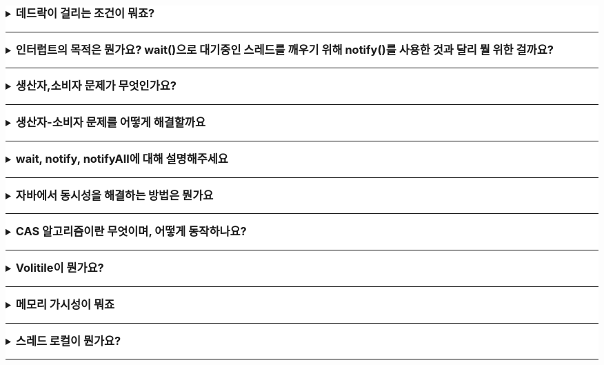
<details><summary><strong style="font-size:1.17em">
데드락이 걸리는 조건이 뭐죠?
</strong></summary></details>

---

<details><summary><strong style="font-size:1.17em">
인터럽트의 목적은 뭔가요? wait()으로 대기중인 스레드를 깨우기 위해 notify()를 사용한 것과 달리 뭘 위한 걸까요?
</strong></summary></details>

---

<details><summary><strong style="font-size:1.17em">
생산자,소비자 문제가 무엇인가요?
</strong></summary></details>

---

<details><summary><strong style="font-size:1.17em">
생산자-소비자 문제를 어떻게 해결할까요
</strong></summary></details>


---

<details><summary><strong style="font-size:1.17em">
wait, notify, notifyAll에 대해 설명해주세요
</strong></summary></details>

---

<details><summary><strong style="font-size:1.17em">
자바에서 동시성을 해결하는 방법은 뭔가요
</strong></summary></details>

---

<details><summary><strong style="font-size:1.17em">
CAS 알고리즘이란 무엇이며, 어떻게 동작하나요?
</strong></summary></details>

---

<details><summary><strong style="font-size:1.17em">
Volitile이 뭔가요?
</strong></summary></details>

---

<details><summary><strong style="font-size:1.17em">
메모리 가시성이 뭐죠
</strong></summary></details>

---
<details><summary><strong style="font-size:1.17em">
스레드 로컬이 뭔가요?
</strong></summary></details>

---